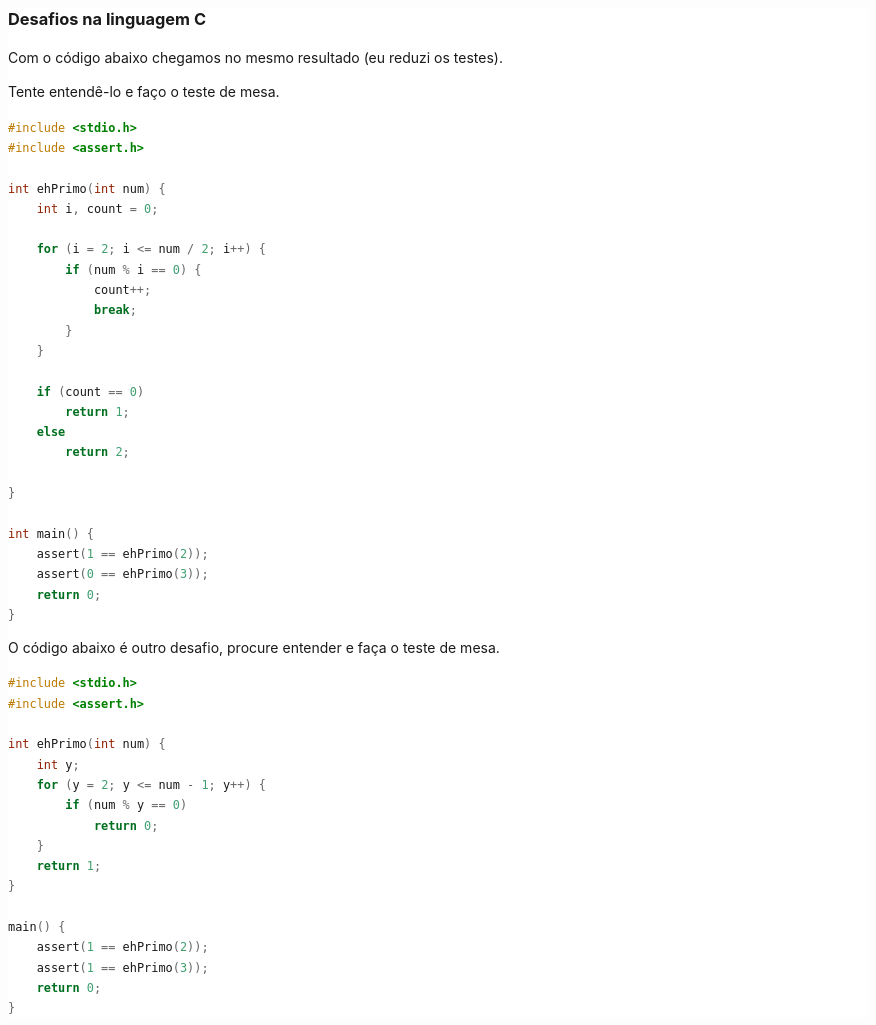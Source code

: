 
### Desafios na linguagem C

Com o código abaixo chegamos no mesmo resultado (eu reduzi os testes).

Tente entendê-lo e faço o teste de mesa.

```c
#include <stdio.h>
#include <assert.h>

int ehPrimo(int num) {
    int i, count = 0;
    
    for (i = 2; i <= num / 2; i++) {
        if (num % i == 0) {
            count++;
            break;
        }
    }
    
    if (count == 0)
        return 1;
    else
        return 2;

}

int main() {
    assert(1 == ehPrimo(2));
    assert(0 == ehPrimo(3));
    return 0;
}
```

O código abaixo é outro desafio, procure entender e faça o teste de mesa.

```c
#include <stdio.h>
#include <assert.h>

int ehPrimo(int num) {
    int y;
    for (y = 2; y <= num - 1; y++) {
        if (num % y == 0)
            return 0;
    }
    return 1;
}

main() {
    assert(1 == ehPrimo(2));
    assert(1 == ehPrimo(3));
    return 0;
}
```

